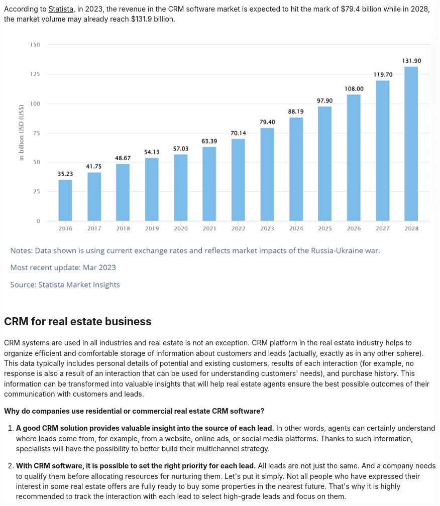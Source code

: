 According to [Statista](https://www.statista.com/outlook/tmo/software/enterprise-software/customer-relationship-management-software/worldwide), in 2023, the revenue in the CRM software market is expected to hit the mark of $79.4 billion while in 2028, the market volume may already reach $131.9 billion.

![revenue chart](revenue.png)

## CRM for real estate business

CRM systems are used in all industries and real estate is not an exception. CRM platform in the real estate industry helps to organize efficient and comfortable storage of information about customers and leads (actually, exactly as in any other sphere). This data typically includes personal details of potential and existing customers, results of each interaction (for example, no response is also a result of an interaction that can be used for understanding customers' needs), and purchase history. This information can be transformed into valuable insights that will help real estate agents ensure the best possible outcomes of their communication with customers and leads.

**Why do companies use residential or commercial real estate CRM software?**

1. **A good CRM solution provides valuable insight into the source of each lead.** In other words, agents can certainly understand where leads come from, for example, from a website, online ads, or social media platforms. Thanks to such information, specialists will have the possibility to better build their multichannel strategy.

2. **With CRM software, it is possible to set the right priority for each lead.** All leads are not just the same. And a company needs to qualify them before allocating resources for nurturing them. Let's put it simply. Not all people who have expressed their interest in some real estate offers are fully ready to buy some properties in the nearest future. That's why it is highly recommended to track the interaction with each lead to select high-grade leads and focus on them.
